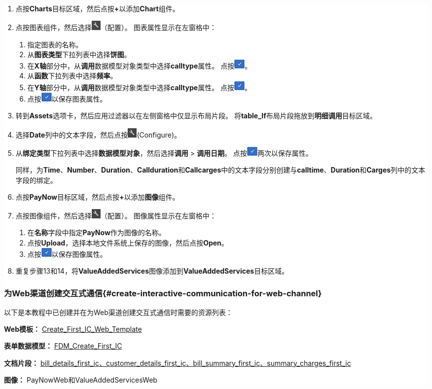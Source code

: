 1. 点按&#x200B;**Charts**&#x200B;目标区域，然后点按&#x200B;**+**&#x200B;以添加&#x200B;**Chart**&#x200B;组件。
1. 点按图表组件，然后选择![configure_icon](assets/configure_icon.png)（配置）。 图表属性显示在左窗格中：

   1. 指定图表的名称。
   1. 从&#x200B;**图表类型**&#x200B;下拉列表中选择&#x200B;**饼图**。
   1. 在&#x200B;**X轴**&#x200B;部分中，从&#x200B;**调用**&#x200B;数据模型对象类型中选择&#x200B;**calltype**&#x200B;属性。 点按![done_icon](assets/done_icon.png)。
   1. 从&#x200B;**函数**&#x200B;下拉列表中选择&#x200B;**频率**。
   1. 在&#x200B;**Y轴**&#x200B;部分中，从&#x200B;**调用**&#x200B;数据模型对象类型中选择&#x200B;**calltype**&#x200B;属性。 点按![done_icon](assets/done_icon.png)。
   1. 点按![done_icon](assets/done_icon.png)以保存图表属性。

1. 转到&#x200B;**Assets**&#x200B;选项卡，然后应用过滤器以在左侧窗格中仅显示布局片段。 将&#x200B;**table_lf**&#x200B;布局片段拖放到&#x200B;**明细调用**&#x200B;目标区域。
1. 选择&#x200B;**Date**&#x200B;列中的文本字段，然后点按![configure_icon](assets/configure_icon.png)(Configure)。
1. 从&#x200B;**绑定类型**&#x200B;下拉列表中选择&#x200B;**数据模型对象**，然后选择&#x200B;**调用** > **调用日期**。 点按![done_icon](assets/done_icon.png)两次以保存属性。

   同样，为&#x200B;**Time**、**Number**、**Duration**、**Callduration**&#x200B;和&#x200B;**Callcarges**&#x200B;中的文本字段分别创建与&#x200B;**calltime**、**Duration**&#x200B;和&#x200B;**Carges**&#x200B;列中的文本字段的绑定。

1. 点按&#x200B;**PayNow**&#x200B;目标区域，然后点按&#x200B;**+**&#x200B;以添加&#x200B;**图像**&#x200B;组件。
1. 点按图像组件，然后选择![configure_icon](assets/configure_icon.png)（配置）。 图像属性显示在左窗格中：

   1. 在&#x200B;**名称**&#x200B;字段中指定&#x200B;**PayNow**&#x200B;作为图像的名称。
   1. 点按&#x200B;**Upload**，选择本地文件系统上保存的图像，然后点按&#x200B;**Open**。
   1. 点按![done_icon](assets/done_icon.png)以保存图像属性。

1. 重复步骤13和14，将&#x200B;**ValueAddedServices**&#x200B;图像添加到&#x200B;**ValueAddedServices**&#x200B;目标区域。

### 为Web渠道创建交互式通信{#create-interactive-communication-for-web-channel}

以下是本教程中已创建并在为Web渠道创建交互式通信时需要的资源列表：

**Web模板：** [Create_First_IC_Web_Template](/help/forms/using/create-templates-print-web.md)

**表单数据模型：** [FDM_Create_First_IC](create-form-data-model-tutorial.md)

**文档片段：** [bill_details_first_ic、customer_details_first_ic、bill_summary_first_ic、summary_charges_first_ic](/help/forms/using/create-document-fragments.md)

**图像：** PayNowWeb和ValueAddedServicesWeb
